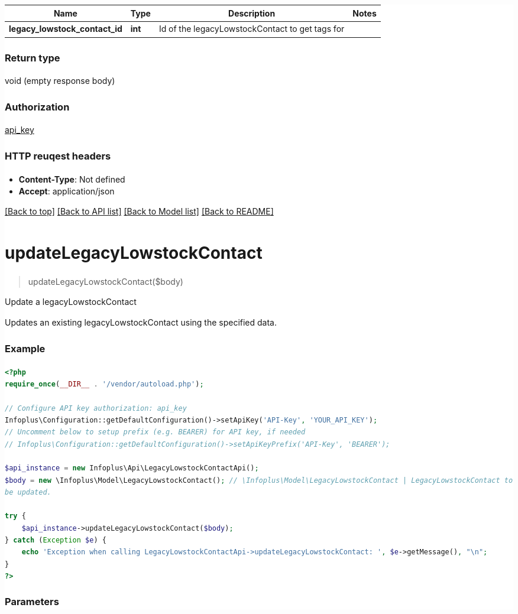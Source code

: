 Name | Type | Description  | Notes
------------- | ------------- | ------------- | -------------
 **legacy_lowstock_contact_id** | **int**| Id of the legacyLowstockContact to get tags for | 

### Return type

void (empty response body)

### Authorization

[api_key](../README.md#api_key)

### HTTP reuqest headers

 - **Content-Type**: Not defined
 - **Accept**: application/json

[[Back to top]](#) [[Back to API list]](../README.md#documentation-for-api-endpoints) [[Back to Model list]](../README.md#documentation-for-models) [[Back to README]](../README.md)

# **updateLegacyLowstockContact**
> updateLegacyLowstockContact($body)

Update a legacyLowstockContact

Updates an existing legacyLowstockContact using the specified data.

### Example 
```php
<?php
require_once(__DIR__ . '/vendor/autoload.php');

// Configure API key authorization: api_key
Infoplus\Configuration::getDefaultConfiguration()->setApiKey('API-Key', 'YOUR_API_KEY');
// Uncomment below to setup prefix (e.g. BEARER) for API key, if needed
// Infoplus\Configuration::getDefaultConfiguration()->setApiKeyPrefix('API-Key', 'BEARER');

$api_instance = new Infoplus\Api\LegacyLowstockContactApi();
$body = new \Infoplus\Model\LegacyLowstockContact(); // \Infoplus\Model\LegacyLowstockContact | LegacyLowstockContact to be updated.

try { 
    $api_instance->updateLegacyLowstockContact($body);
} catch (Exception $e) {
    echo 'Exception when calling LegacyLowstockContactApi->updateLegacyLowstockContact: ', $e->getMessage(), "\n";
}
?>
```

### Parameters
